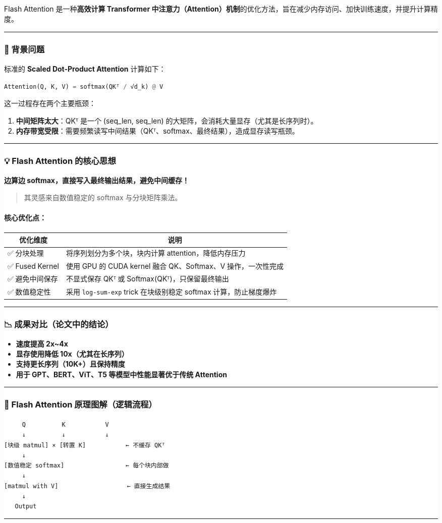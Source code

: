 Flash Attention 是一种**高效计算 Transformer 中注意力（Attention）机制**的优化方法，旨在减少内存访问、加快训练速度，并提升计算精度。

---

### 🔧 背景问题

标准的 **Scaled Dot-Product Attention** 计算如下：

```python
Attention(Q, K, V) = softmax(QKᵀ / √d_k) @ V
```

这一过程存在两个主要瓶颈：

1. **中间矩阵太大**：QKᵀ 是一个 (seq\_len, seq\_len) 的大矩阵，会消耗大量显存（尤其是长序列时）。
2. **内存带宽受限**：需要频繁读写中间结果（QKᵀ、softmax、最终结果），造成显存读写瓶颈。

---

### 💡 Flash Attention 的核心思想

**边算边 softmax，直接写入最终输出结果，避免中间缓存！**

> 其灵感来自数值稳定的 softmax 与分块矩阵乘法。

#### 核心优化点：

| 优化维度           | 说明                                              |
| -------------- | ----------------------------------------------- |
| ✅ 分块处理         | 将序列划分为多个块，块内计算 attention，降低内存压力                 |
| ✅ Fused Kernel | 使用 GPU 的 CUDA kernel 融合 QK、Softmax、V 操作，一次性完成   |
| ✅ 避免中间保存       | 不显式保存 QKᵀ 或 Softmax(QKᵀ)，只保留最终输出                |
| ✅ 数值稳定性        | 采用 `log-sum-exp` trick 在块级别稳定 softmax 计算，防止梯度爆炸 |

---

### 📉 成果对比（论文中的结论）

* **速度提高 2x\~4x**
* **显存使用降低 10x（尤其在长序列）**
* **支持更长序列（10K+）且保持精度**
* **用于 GPT、BERT、ViT、T5 等模型中性能显著优于传统 Attention**

---

### 🧪 Flash Attention 原理图解（逻辑流程）

```text
     Q          K           V
     ↓          ↓           ↓
[块级 matmul] × [转置 K]           ← 不缓存 QKᵀ
     ↓
[数值稳定 softmax]                 ← 每个块内部做
     ↓
[matmul with V]                   ← 直接生成结果
     ↓
   Output
```

---